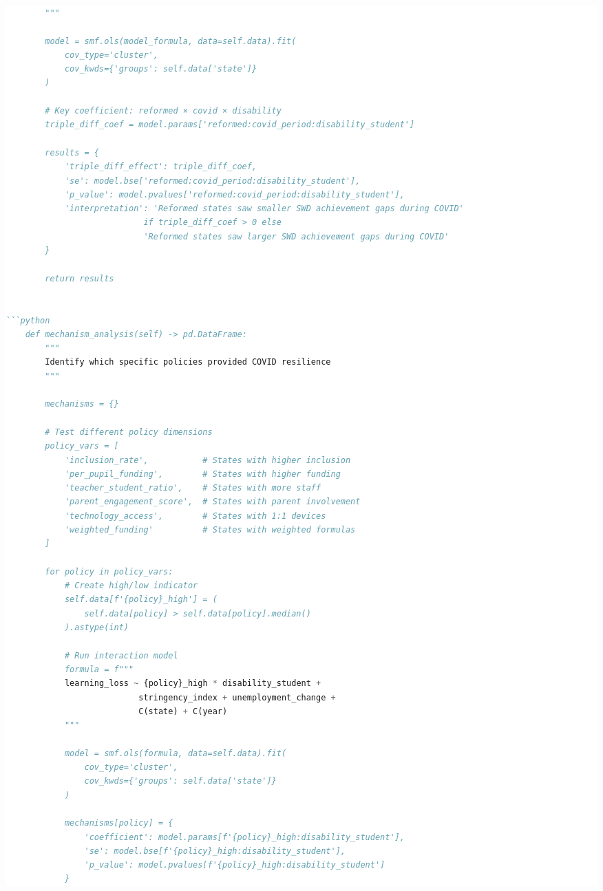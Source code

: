 ```python
        """
        
        model = smf.ols(model_formula, data=self.data).fit(
            cov_type='cluster',
            cov_kwds={'groups': self.data['state']}
        )
        
        # Key coefficient: reformed × covid × disability
        triple_diff_coef = model.params['reformed:covid_period:disability_student']
        
        results = {
            'triple_diff_effect': triple_diff_coef,
            'se': model.bse['reformed:covid_period:disability_student'],
            'p_value': model.pvalues['reformed:covid_period:disability_student'],
            'interpretation': 'Reformed states saw smaller SWD achievement gaps during COVID'
                            if triple_diff_coef > 0 else 
                            'Reformed states saw larger SWD achievement gaps during COVID'
        }
        
        return results


```python
    def mechanism_analysis(self) -> pd.DataFrame:
        """
        Identify which specific policies provided COVID resilience
        """
        
        mechanisms = {}
        
        # Test different policy dimensions
        policy_vars = [
            'inclusion_rate',           # States with higher inclusion
            'per_pupil_funding',        # States with higher funding
            'teacher_student_ratio',    # States with more staff
            'parent_engagement_score',  # States with parent involvement
            'technology_access',        # States with 1:1 devices
            'weighted_funding'          # States with weighted formulas
        ]
        
        for policy in policy_vars:
            # Create high/low indicator
            self.data[f'{policy}_high'] = (
                self.data[policy] > self.data[policy].median()
            ).astype(int)
            
            # Run interaction model
            formula = f"""
            learning_loss ~ {policy}_high * disability_student +
                           stringency_index + unemployment_change +
                           C(state) + C(year)
            """
            
            model = smf.ols(formula, data=self.data).fit(
                cov_type='cluster',
                cov_kwds={'groups': self.data['state']}
            )
            
            mechanisms[policy] = {
                'coefficient': model.params[f'{policy}_high:disability_student'],
                'se': model.bse[f'{policy}_high:disability_student'],
                'p_value': model.pvalues[f'{policy}_high:disability_student']
            }
```
